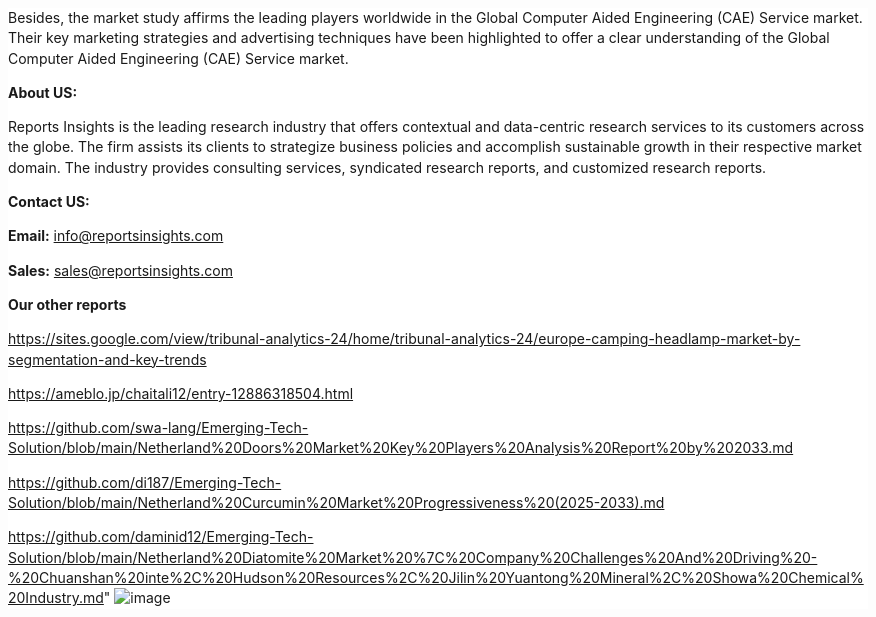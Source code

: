 Besides, the market study affirms the leading players worldwide in the Global Computer Aided Engineering (CAE) Service market. Their key marketing strategies and advertising techniques have been highlighted to offer a clear understanding of the Global Computer Aided Engineering (CAE) Service market.

<strong><strong>About US</strong>:</strong>

Reports Insights is the leading research industry that offers contextual and data-centric research services to its customers across the globe. The firm assists its clients to strategize business policies and accomplish sustainable growth in their respective market domain. The industry provides consulting services, syndicated research reports, and customized research reports.

<strong>Contact US:</strong>

<p class=><b>Email:</b> <a href=mailto:info@reportsinsights.com>info@reportsinsights.com</a></p>
<p class=><b>Sales:</b> <a href=mailto:sales@reportsinsights.com>sales@reportsinsights.com</a></p>

<strong>Our other reports</strong>

<a href=https://sites.google.com/view/tribunal-analytics-24/home/tribunal-analytics-24/europe-camping-headlamp-market-by-segmentation-and-key-trends>https://sites.google.com/view/tribunal-analytics-24/home/tribunal-analytics-24/europe-camping-headlamp-market-by-segmentation-and-key-trends</a>

<a href=https://ameblo.jp/chaitali12/entry-12886318504.html>https://ameblo.jp/chaitali12/entry-12886318504.html</a>

<a href=https://github.com/swa-lang/Emerging-Tech-Solution/blob/main/Netherland%20Doors%20Market%20Key%20Players%20Analysis%20Report%20by%202033.md>https://github.com/swa-lang/Emerging-Tech-Solution/blob/main/Netherland%20Doors%20Market%20Key%20Players%20Analysis%20Report%20by%202033.md</a>

<a href=https://github.com/di187/Emerging-Tech-Solution/blob/main/Netherland%20Curcumin%20Market%20Progressiveness%20(2025-2033).md>https://github.com/di187/Emerging-Tech-Solution/blob/main/Netherland%20Curcumin%20Market%20Progressiveness%20(2025-2033).md</a>

<a href=https://github.com/daminid12/Emerging-Tech-Solution/blob/main/Netherland%20Diatomite%20Market%20%7C%20Company%20Challenges%20And%20Driving%20-%20Chuanshan%20inte%2C%20Hudson%20Resources%2C%20Jilin%20Yuantong%20Mineral%2C%20Showa%20Chemical%20Industry.md>https://github.com/daminid12/Emerging-Tech-Solution/blob/main/Netherland%20Diatomite%20Market%20%7C%20Company%20Challenges%20And%20Driving%20-%20Chuanshan%20inte%2C%20Hudson%20Resources%2C%20Jilin%20Yuantong%20Mineral%2C%20Showa%20Chemical%20Industry.md</a>"
![image](https://github.com/user-attachments/assets/387ee378-dce7-4c9e-adc9-2baae6e7cc54)
